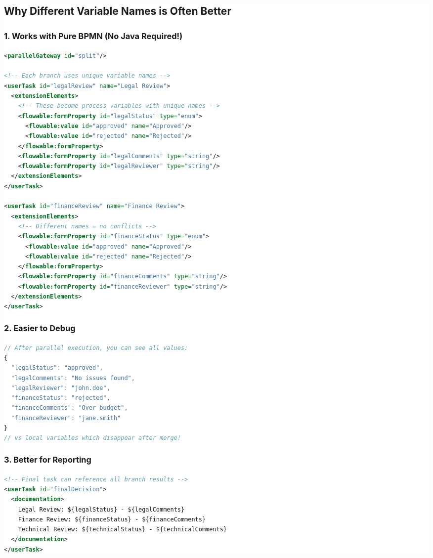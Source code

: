 ## Why Different Variable Names is Often Better

### 1. Works with Pure BPMN (No Java Required!)
```xml
<parallelGateway id="split"/>

<!-- Each branch uses unique variable names -->
<userTask id="legalReview" name="Legal Review">
  <extensionElements>
    <!-- These become process variables with unique names -->
    <flowable:formProperty id="legalStatus" type="enum">
      <flowable:value id="approved" name="Approved"/>
      <flowable:value id="rejected" name="Rejected"/>
    </flowable:formProperty>
    <flowable:formProperty id="legalComments" type="string"/>
    <flowable:formProperty id="legalReviewer" type="string"/>
  </extensionElements>
</userTask>

<userTask id="financeReview" name="Finance Review">
  <extensionElements>
    <!-- Different names = no conflicts -->
    <flowable:formProperty id="financeStatus" type="enum">
      <flowable:value id="approved" name="Approved"/>
      <flowable:value id="rejected" name="Rejected"/>
    </flowable:formProperty>
    <flowable:formProperty id="financeComments" type="string"/>
    <flowable:formProperty id="financeReviewer" type="string"/>
  </extensionElements>
</userTask>
```

### 2. Easier to Debug
```javascript
// After parallel execution, you can see all values:
{
  "legalStatus": "approved",
  "legalComments": "No issues found",
  "legalReviewer": "john.doe",
  "financeStatus": "rejected",
  "financeComments": "Over budget",
  "financeReviewer": "jane.smith"
}
// vs local variables which disappear after merge!
```

### 3. Better for Reporting
```xml
<!-- Final task can reference all branch results -->
<userTask id="finalDecision">
  <documentation>
    Legal Review: ${legalStatus} - ${legalComments}
    Finance Review: ${financeStatus} - ${financeComments}
    Technical Review: ${technicalStatus} - ${technicalComments}
  </documentation>
</userTask>
```
